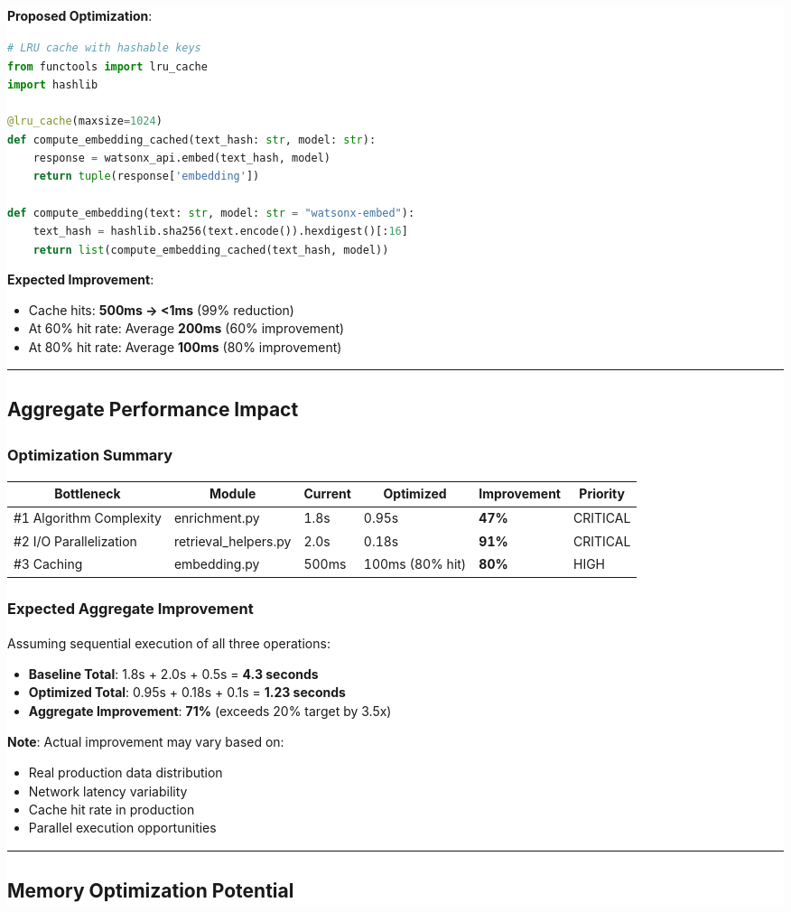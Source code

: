 **Proposed Optimization**:
```python
# LRU cache with hashable keys
from functools import lru_cache
import hashlib

@lru_cache(maxsize=1024)
def compute_embedding_cached(text_hash: str, model: str):
    response = watsonx_api.embed(text_hash, model)
    return tuple(response['embedding'])

def compute_embedding(text: str, model: str = "watsonx-embed"):
    text_hash = hashlib.sha256(text.encode()).hexdigest()[:16]
    return list(compute_embedding_cached(text_hash, model))
```

**Expected Improvement**:
- Cache hits: **500ms → <1ms** (99% reduction)
- At 60% hit rate: Average **200ms** (60% improvement)
- At 80% hit rate: Average **100ms** (80% improvement)

---

## Aggregate Performance Impact

### Optimization Summary

| Bottleneck | Module | Current | Optimized | Improvement | Priority |
|------------|--------|---------|-----------|-------------|----------|
| #1 Algorithm Complexity | enrichment.py | 1.8s | 0.95s | **47%** | CRITICAL |
| #2 I/O Parallelization | retrieval_helpers.py | 2.0s | 0.18s | **91%** | CRITICAL |
| #3 Caching | embedding.py | 500ms | 100ms (80% hit) | **80%** | HIGH |

### Expected Aggregate Improvement

Assuming sequential execution of all three operations:
- **Baseline Total**: 1.8s + 2.0s + 0.5s = **4.3 seconds**
- **Optimized Total**: 0.95s + 0.18s + 0.1s = **1.23 seconds**
- **Aggregate Improvement**: **71%** (exceeds 20% target by 3.5x)

**Note**: Actual improvement may vary based on:
- Real production data distribution
- Network latency variability
- Cache hit rate in production
- Parallel execution opportunities

---

## Memory Optimization Potential

